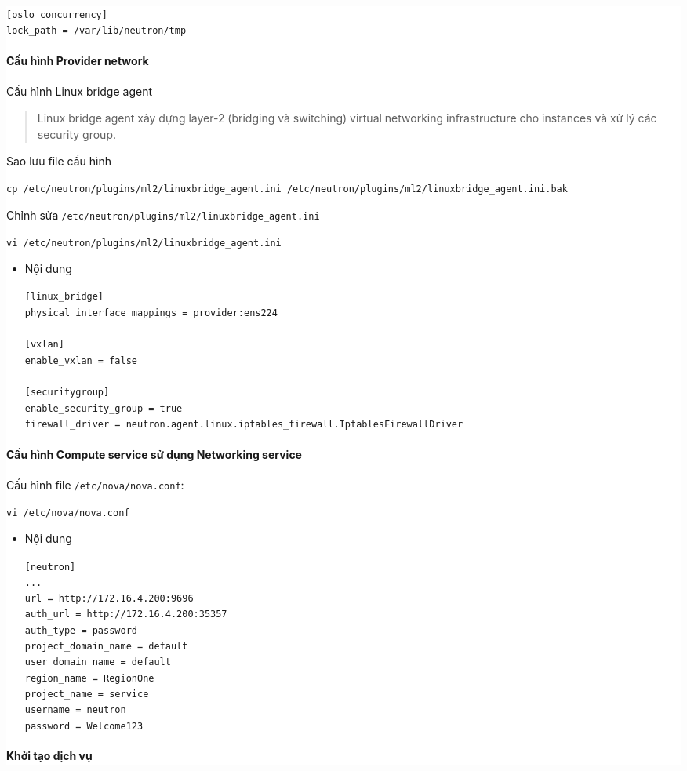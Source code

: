   ```
  [oslo_concurrency]
  lock_path = /var/lib/neutron/tmp
  ```

#### Cấu hình Provider network
Cấu hình Linux bridge agent
> Linux bridge agent xây dựng layer-2 (bridging và switching) virtual networking infrastructure cho instances và xử lý các security group.

Sao lưu file cấu hình
```
cp /etc/neutron/plugins/ml2/linuxbridge_agent.ini /etc/neutron/plugins/ml2/linuxbridge_agent.ini.bak
```

Chỉnh sửa `/etc/neutron/plugins/ml2/linuxbridge_agent.ini`
```
vi /etc/neutron/plugins/ml2/linuxbridge_agent.ini
```
- Nội dung
  ```
  [linux_bridge]
  physical_interface_mappings = provider:ens224

  [vxlan]
  enable_vxlan = false

  [securitygroup]
  enable_security_group = true
  firewall_driver = neutron.agent.linux.iptables_firewall.IptablesFirewallDriver
  ```

#### Cấu hình Compute service sử dụng Networking service

Cấu hình file `/etc/nova/nova.conf`:
```
vi /etc/nova/nova.conf
```
- Nội dung
  ```
  [neutron]
  ...
  url = http://172.16.4.200:9696
  auth_url = http://172.16.4.200:35357
  auth_type = password
  project_domain_name = default
  user_domain_name = default
  region_name = RegionOne
  project_name = service
  username = neutron
  password = Welcome123
  ```

#### Khởi tạo dịch vụ
